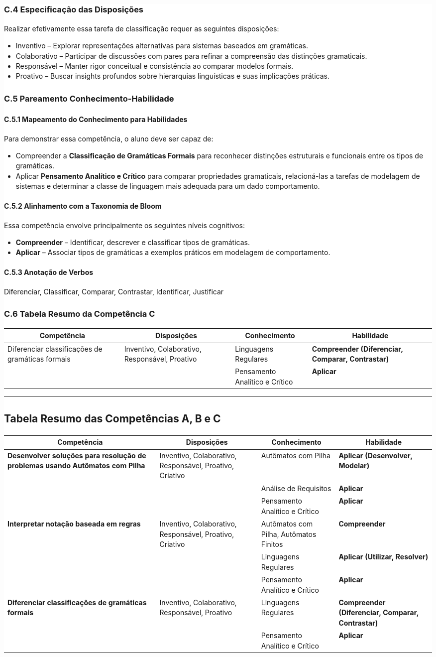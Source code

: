 ### C.4 Especificação das Disposições  
Realizar efetivamente essa tarefa de classificação requer as seguintes disposições:

- Inventivo – Explorar representações alternativas para sistemas baseados em gramáticas.  
- Colaborativo – Participar de discussões com pares para refinar a compreensão das distinções gramaticais.  
- Responsável – Manter rigor conceitual e consistência ao comparar modelos formais.  
- Proativo – Buscar insights profundos sobre hierarquias linguísticas e suas implicações práticas.

### C.5 Pareamento Conhecimento-Habilidade

#### C.5.1 Mapeamento do Conhecimento para Habilidades  
Para demonstrar essa competência, o aluno deve ser capaz de:

- Compreender a **Classificação de Gramáticas Formais** para reconhecer distinções estruturais e funcionais entre os tipos de gramáticas.  
- Aplicar **Pensamento Analítico e Crítico** para comparar propriedades gramaticais, relacioná-las a tarefas de modelagem de sistemas e determinar a classe de linguagem mais adequada para um dado comportamento.

#### C.5.2 Alinhamento com a Taxonomia de Bloom  
Essa competência envolve principalmente os seguintes níveis cognitivos:

- **Compreender** – Identificar, descrever e classificar tipos de gramáticas.  
- **Aplicar** – Associar tipos de gramáticas a exemplos práticos em modelagem de comportamento.

#### C.5.3 Anotação de Verbos  
Diferenciar, Classificar, Comparar, Contrastar, Identificar, Justificar

### C.6 Tabela Resumo da Competência C  

| **Competência**                              | **Disposições**                                   | **Conhecimento**                | **Habilidade**                                   |
|---------------------------------------------|--------------------------------------------------|-------------------------------|-------------------------------------------------|
| Diferenciar classificações de gramáticas formais | Inventivo, Colaborativo, Responsável, Proativo | Linguagens Regulares           | **Compreender (Diferenciar, Comparar, Contrastar)** |
|                                             |                                                  | Pensamento Analítico e Crítico | **Aplicar**                                     |

---

## Tabela Resumo das Competências A, B e C

| **Competência**                                             | **Disposições**                                           | **Conhecimento**                | **Habilidade**                                  |
|------------------------------------------------------------|----------------------------------------------------------|-------------------------------|------------------------------------------------|
| **Desenvolver soluções para resolução de problemas usando Autômatos com Pilha** | Inventivo, Colaborativo, Responsável, Proativo, Criativo | Autômatos com Pilha            | **Aplicar (Desenvolver, Modelar)**              |
|                                                            |                                                          | Análise de Requisitos          | **Aplicar**                                     |
|                                                            |                                                          | Pensamento Analítico e Crítico | **Aplicar**                                     |
| **Interpretar notação baseada em regras**                  | Inventivo, Colaborativo, Responsável, Proativo, Criativo | Autômatos com Pilha, Autômatos Finitos | **Compreender**                                |
|                                                            |                                                          | Linguagens Regulares           | **Aplicar (Utilizar, Resolver)**                 |
|                                                            |                                                          | Pensamento Analítico e Crítico | **Aplicar**                                     |
| **Diferenciar classificações de gramáticas formais**       | Inventivo, Colaborativo, Responsável, Proativo           | Linguagens Regulares           | **Compreender (Diferenciar, Comparar, Contrastar)** |
|                                                            |                                                          | Pensamento Analítico e Crítico | **Aplicar**                                     |
